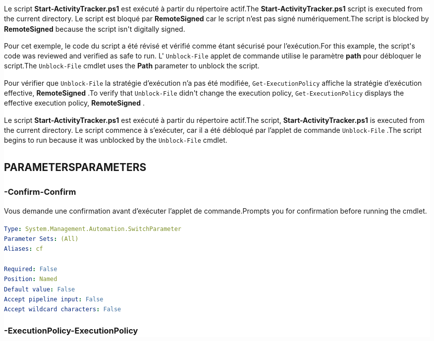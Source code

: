 <span data-ttu-id="976e5-167">Le script **Start-ActivityTracker.ps1** est exécuté à partir du répertoire actif.</span><span class="sxs-lookup"><span data-stu-id="976e5-167">The **Start-ActivityTracker.ps1** script is executed from the current directory.</span></span> <span data-ttu-id="976e5-168">Le script est bloqué par **RemoteSigned** car le script n’est pas signé numériquement.</span><span class="sxs-lookup"><span data-stu-id="976e5-168">The script is blocked by **RemoteSigned** because the script isn't digitally signed.</span></span>

<span data-ttu-id="976e5-169">Pour cet exemple, le code du script a été révisé et vérifié comme étant sécurisé pour l’exécution.</span><span class="sxs-lookup"><span data-stu-id="976e5-169">For this example, the script's code was reviewed and verified as safe to run.</span></span> <span data-ttu-id="976e5-170">L' `Unblock-File` applet de commande utilise le paramètre **path** pour débloquer le script.</span><span class="sxs-lookup"><span data-stu-id="976e5-170">The `Unblock-File` cmdlet uses the **Path** parameter to unblock the script.</span></span>

<span data-ttu-id="976e5-171">Pour vérifier que `Unblock-File` la stratégie d’exécution n’a pas été modifiée, `Get-ExecutionPolicy` affiche la stratégie d’exécution effective, **RemoteSigned** .</span><span class="sxs-lookup"><span data-stu-id="976e5-171">To verify that `Unblock-File` didn't change the execution policy, `Get-ExecutionPolicy` displays the effective execution policy, **RemoteSigned** .</span></span>

<span data-ttu-id="976e5-172">Le script **Start-ActivityTracker.ps1** est exécuté à partir du répertoire actif.</span><span class="sxs-lookup"><span data-stu-id="976e5-172">The script, **Start-ActivityTracker.ps1** is executed from the current directory.</span></span> <span data-ttu-id="976e5-173">Le script commence à s’exécuter, car il a été débloqué par l’applet de commande `Unblock-File` .</span><span class="sxs-lookup"><span data-stu-id="976e5-173">The script begins to run because it was unblocked by the `Unblock-File` cmdlet.</span></span>

## <span data-ttu-id="976e5-174">PARAMETERS</span><span class="sxs-lookup"><span data-stu-id="976e5-174">PARAMETERS</span></span>

### <span data-ttu-id="976e5-175">-Confirm</span><span class="sxs-lookup"><span data-stu-id="976e5-175">-Confirm</span></span>

<span data-ttu-id="976e5-176">Vous demande une confirmation avant d’exécuter l’applet de commande.</span><span class="sxs-lookup"><span data-stu-id="976e5-176">Prompts you for confirmation before running the cmdlet.</span></span>

```yaml
Type: System.Management.Automation.SwitchParameter
Parameter Sets: (All)
Aliases: cf

Required: False
Position: Named
Default value: False
Accept pipeline input: False
Accept wildcard characters: False
```

### <span data-ttu-id="976e5-177">-ExecutionPolicy</span><span class="sxs-lookup"><span data-stu-id="976e5-177">-ExecutionPolicy</span></span>
